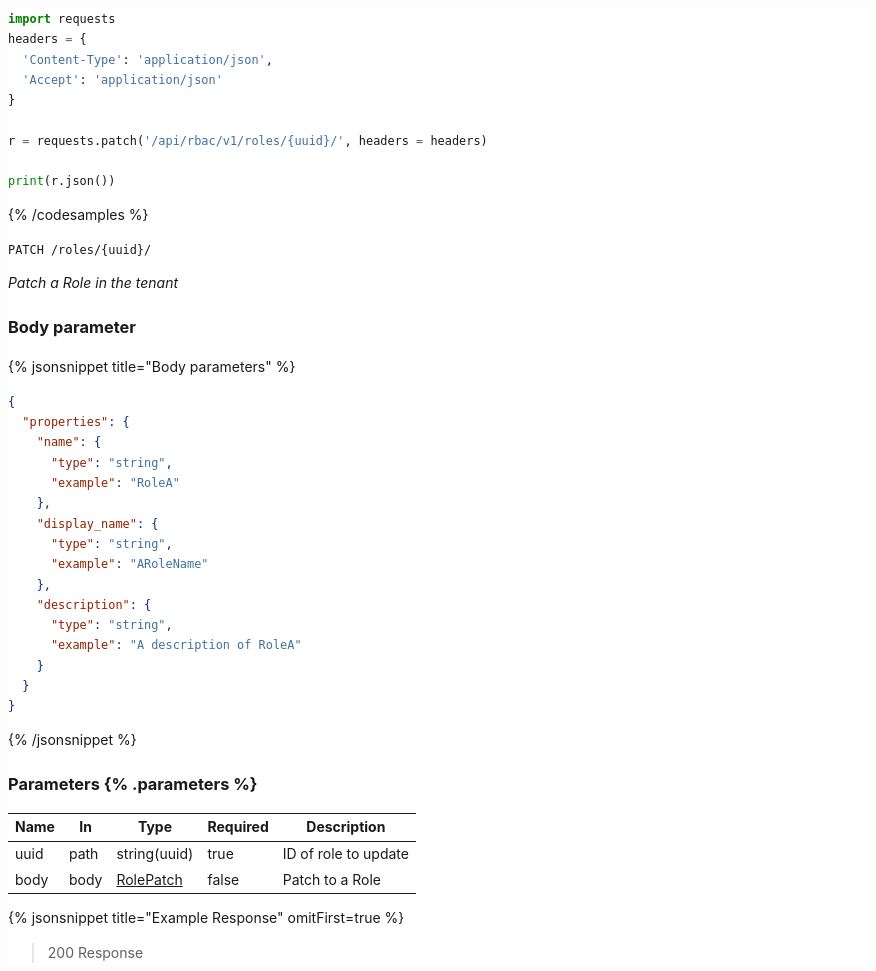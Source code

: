 ```python
import requests
headers = {
  'Content-Type': 'application/json',
  'Accept': 'application/json'
}

r = requests.patch('/api/rbac/v1/roles/{uuid}/', headers = headers)

print(r.json())

```

{% /codesamples %}

`PATCH /roles/{uuid}/`

*Patch a Role in the tenant*

### Body parameter

{% jsonsnippet title="Body parameters" %}
```json
{
  "properties": {
    "name": {
      "type": "string",
      "example": "RoleA"
    },
    "display_name": {
      "type": "string",
      "example": "ARoleName"
    },
    "description": {
      "type": "string",
      "example": "A description of RoleA"
    }
  }
}
```

{% /jsonsnippet %}

### Parameters {% .parameters %}

|Name|In|Type|Required|Description|
|---|---|---|---|---|
|uuid|path|string(uuid)|true|ID of role to update|
|body|body|[RolePatch](#schemarolepatch)|false|Patch to a Role|

{% jsonsnippet title="Example Response" omitFirst=true %}

> 200 Response
